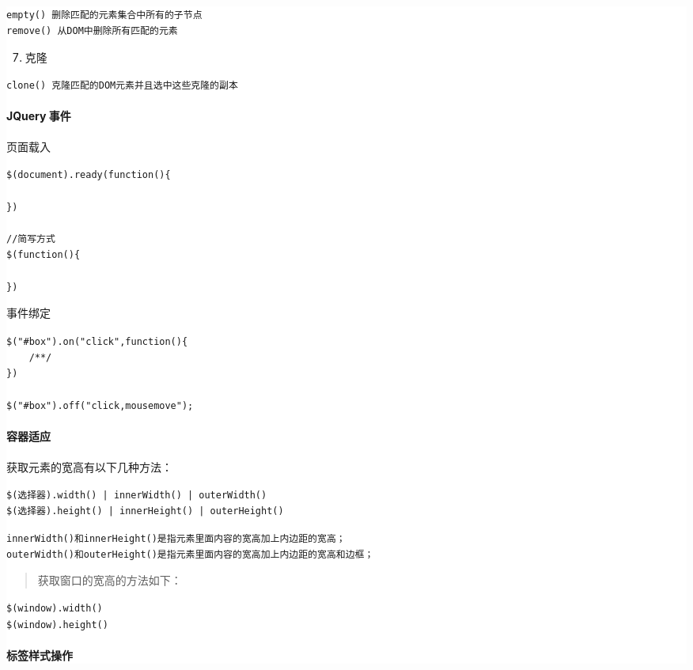 ```
empty() 删除匹配的元素集合中所有的子节点
remove() 从DOM中删除所有匹配的元素
```

7. 克隆

```
clone() 克隆匹配的DOM元素并且选中这些克隆的副本
```

#### JQuery 事件

页面载入

```
$(document).ready(function(){

})

//简写方式
$(function(){

})
```

事件绑定

```
$("#box").on("click",function(){
    /**/
})

$("#box").off("click,mousemove");
```

#### 容器适应

获取元素的宽高有以下几种方法：

```
$(选择器).width() | innerWidth() | outerWidth()
$(选择器).height() | innerHeight() | outerHeight()
```

```
innerWidth()和innerHeight()是指元素里面内容的宽高加上内边距的宽高；
outerWidth()和outerHeight()是指元素里面内容的宽高加上内边距的宽高和边框；
```

> 获取窗口的宽高的方法如下：

```
$(window).width()
$(window).height()
```

#### 标签样式操作
